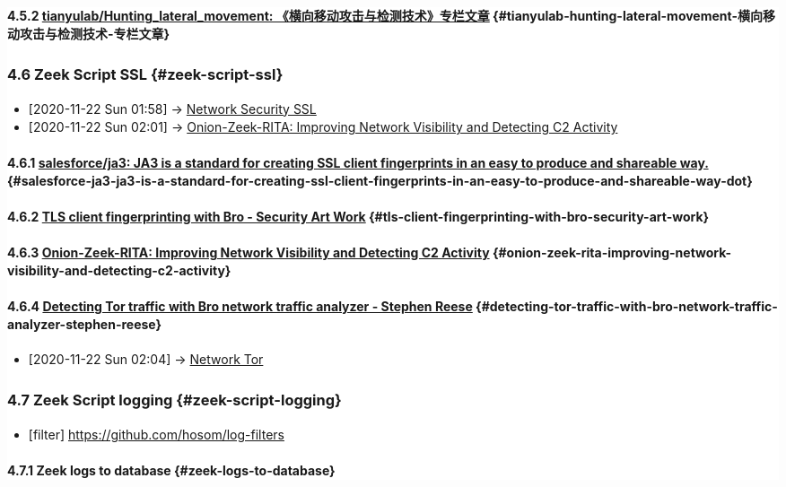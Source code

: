 
#### <span class="section-num">4.5.2</span> [tianyulab/Hunting\_lateral\_movement: 《横向移动攻击与检测技术》专栏文章](https://github.com/tianyulab/Hunting%5Flateral%5Fmovement) {#tianyulab-hunting-lateral-movement-横向移动攻击与检测技术-专栏文章}


### <span class="section-num">4.6</span> Zeek Script SSL {#zeek-script-ssl}

-   <span class="timestamp-wrapper"><span class="timestamp">[2020-11-22 Sun 01:58] </span></span> -> [Network Security SSL](network.md)
-   <span class="timestamp-wrapper"><span class="timestamp">[2020-11-22 Sun 02:01] </span></span> -> [Onion-Zeek-RITA: Improving Network Visibility and Detecting C2 Activity](security.md)


#### <span class="section-num">4.6.1</span> [salesforce/ja3: JA3 is a standard for creating SSL client fingerprints in an easy to produce and shareable way.](https://github.com/salesforce/ja3) {#salesforce-ja3-ja3-is-a-standard-for-creating-ssl-client-fingerprints-in-an-easy-to-produce-and-shareable-way-dot}


#### <span class="section-num">4.6.2</span> [TLS client fingerprinting with Bro - Security Art Work](https://www.securityartwork.es/2017/02/02/tls-client-fingerprinting-with-bro/) {#tls-client-fingerprinting-with-bro-security-art-work}


#### <span class="section-num">4.6.3</span> [Onion-Zeek-RITA: Improving Network Visibility and Detecting C2 Activity](https://www.sans.org/reading-room/whitepapers/detection/onion-zeek-rita-improving-network-visibility-detecting-c2-activity-38755) {#onion-zeek-rita-improving-network-visibility-and-detecting-c2-activity}


#### <span class="section-num">4.6.4</span> [Detecting Tor traffic with Bro network traffic analyzer - Stephen Reese](https://www.rsreese.com/detecting-tor-traffic-with-bro-network-traffic-analyzer/) {#detecting-tor-traffic-with-bro-network-traffic-analyzer-stephen-reese}

-   <span class="timestamp-wrapper"><span class="timestamp">[2020-11-22 Sun 02:04] </span></span> -> [Network Tor](network.md)


### <span class="section-num">4.7</span> Zeek Script logging {#zeek-script-logging}

-   [filter] <https://github.com/hosom/log-filters>


#### <span class="section-num">4.7.1</span> Zeek logs to database {#zeek-logs-to-database}
